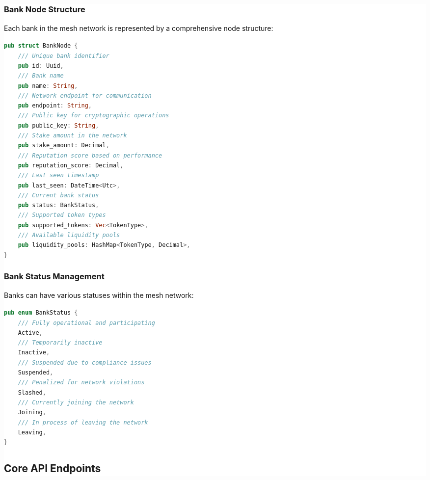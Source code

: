 ### Bank Node Structure

Each bank in the mesh network is represented by a comprehensive node structure:

```rust
pub struct BankNode {
    /// Unique bank identifier
    pub id: Uuid,
    /// Bank name
    pub name: String,
    /// Network endpoint for communication
    pub endpoint: String,
    /// Public key for cryptographic operations
    pub public_key: String,
    /// Stake amount in the network
    pub stake_amount: Decimal,
    /// Reputation score based on performance
    pub reputation_score: Decimal,
    /// Last seen timestamp
    pub last_seen: DateTime<Utc>,
    /// Current bank status
    pub status: BankStatus,
    /// Supported token types
    pub supported_tokens: Vec<TokenType>,
    /// Available liquidity pools
    pub liquidity_pools: HashMap<TokenType, Decimal>,
}
```

### Bank Status Management

Banks can have various statuses within the mesh network:

```rust
pub enum BankStatus {
    /// Fully operational and participating
    Active,
    /// Temporarily inactive
    Inactive,
    /// Suspended due to compliance issues
    Suspended,
    /// Penalized for network violations
    Slashed,
    /// Currently joining the network
    Joining,
    /// In process of leaving the network
    Leaving,
}
```

## Core API Endpoints
